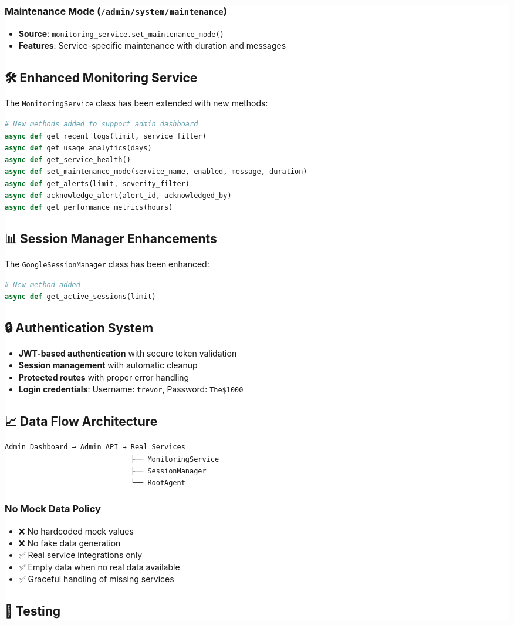 ### **Maintenance Mode** (`/admin/system/maintenance`)
- **Source**: `monitoring_service.set_maintenance_mode()`
- **Features**: Service-specific maintenance with duration and messages

## 🛠 **Enhanced Monitoring Service**

The `MonitoringService` class has been extended with new methods:

```python
# New methods added to support admin dashboard
async def get_recent_logs(limit, service_filter)
async def get_usage_analytics(days)
async def get_service_health()
async def set_maintenance_mode(service_name, enabled, message, duration)
async def get_alerts(limit, severity_filter)
async def acknowledge_alert(alert_id, acknowledged_by)
async def get_performance_metrics(hours)
```

## 📊 **Session Manager Enhancements**

The `GoogleSessionManager` class has been enhanced:

```python
# New method added
async def get_active_sessions(limit)
```

## 🔒 **Authentication System**

- **JWT-based authentication** with secure token validation
- **Session management** with automatic cleanup
- **Protected routes** with proper error handling
- **Login credentials**: Username: `trevor`, Password: `The$1000`

## 📈 **Data Flow Architecture**

```
Admin Dashboard → Admin API → Real Services
                              ├── MonitoringService
                              ├── SessionManager
                              └── RootAgent
```

### **No Mock Data Policy**
- ❌ No hardcoded mock values
- ❌ No fake data generation
- ✅ Real service integrations only
- ✅ Empty data when no real data available
- ✅ Graceful handling of missing services

## 🚀 **Testing**
